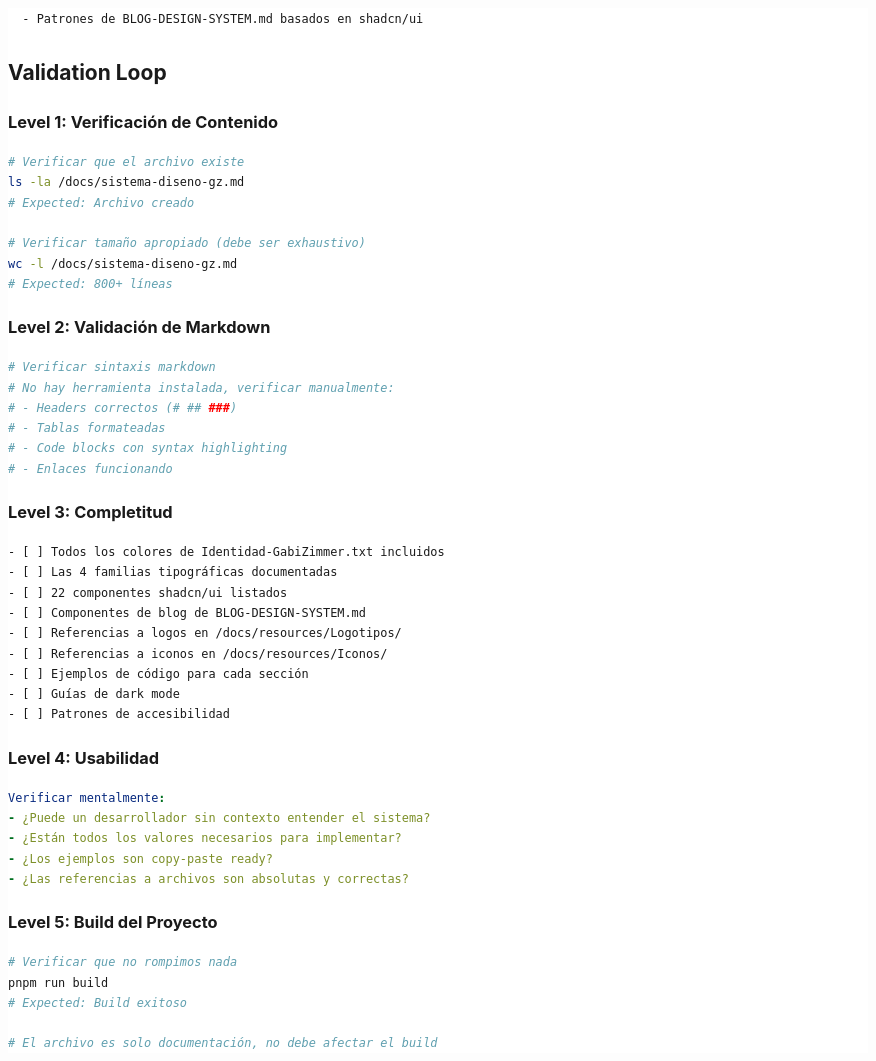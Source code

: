 ```
  - Patrones de BLOG-DESIGN-SYSTEM.md basados en shadcn/ui
```

## Validation Loop

### Level 1: Verificación de Contenido
```bash
# Verificar que el archivo existe
ls -la /docs/sistema-diseno-gz.md
# Expected: Archivo creado

# Verificar tamaño apropiado (debe ser exhaustivo)
wc -l /docs/sistema-diseno-gz.md
# Expected: 800+ líneas
```

### Level 2: Validación de Markdown
```bash
# Verificar sintaxis markdown
# No hay herramienta instalada, verificar manualmente:
# - Headers correctos (# ## ###)
# - Tablas formateadas
# - Code blocks con syntax highlighting
# - Enlaces funcionando
```

### Level 3: Completitud
```checklist
- [ ] Todos los colores de Identidad-GabiZimmer.txt incluidos
- [ ] Las 4 familias tipográficas documentadas
- [ ] 22 componentes shadcn/ui listados
- [ ] Componentes de blog de BLOG-DESIGN-SYSTEM.md
- [ ] Referencias a logos en /docs/resources/Logotipos/
- [ ] Referencias a iconos en /docs/resources/Iconos/
- [ ] Ejemplos de código para cada sección
- [ ] Guías de dark mode
- [ ] Patrones de accesibilidad
```

### Level 4: Usabilidad
```yaml
Verificar mentalmente:
- ¿Puede un desarrollador sin contexto entender el sistema?
- ¿Están todos los valores necesarios para implementar?
- ¿Los ejemplos son copy-paste ready?
- ¿Las referencias a archivos son absolutas y correctas?
```

### Level 5: Build del Proyecto
```bash
# Verificar que no rompimos nada
pnpm run build
# Expected: Build exitoso

# El archivo es solo documentación, no debe afectar el build
```

